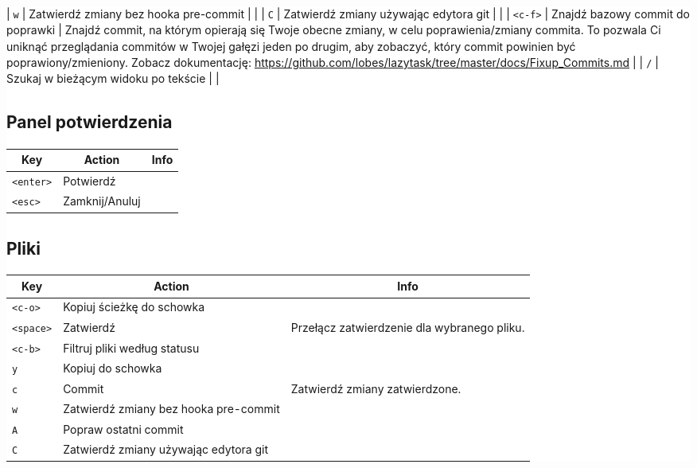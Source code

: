| `` w ``       | Zatwierdź zmiany bez hooka pre-commit |                                                                                                                                                                                                                                                                                                                                     |
| `` C ``       | Zatwierdź zmiany używając edytora git |                                                                                                                                                                                                                                                                                                                                     |
| `` <c-f> ``   | Znajdź bazowy commit do poprawki      | Znajdź commit, na którym opierają się Twoje obecne zmiany, w celu poprawienia/zmiany commita. To pozwala Ci uniknąć przeglądania commitów w Twojej gałęzi jeden po drugim, aby zobaczyć, który commit powinien być poprawiony/zmieniony. Zobacz dokumentację: <https://github.com/lobes/lazytask/tree/master/docs/Fixup_Commits.md> |
| `` / ``       | Szukaj w bieżącym widoku po tekście   |                                                                                                                                                                                                                                                                                                                                     |

## Panel potwierdzenia

| Key           | Action         | Info |
| ------------- | -------------- | ---- |
| `` <enter> `` | Potwierdź      |      |
| `` <esc> ``   | Zamknij/Anuluj |      |

## Pliki

| Key           | Action                                            | Info                                                                                                                                                                                                                                                                                                                                |
| ------------- | ------------------------------------------------- | ----------------------------------------------------------------------------------------------------------------------------------------------------------------------------------------------------------------------------------------------------------------------------------------------------------------------------------- |
| `` <c-o> ``   | Kopiuj ścieżkę do schowka                         |                                                                                                                                                                                                                                                                                                                                     |
| `` <space> `` | Zatwierdź                                         | Przełącz zatwierdzenie dla wybranego pliku.                                                                                                                                                                                                                                                                                         |
| `` <c-b> ``   | Filtruj pliki według statusu                      |                                                                                                                                                                                                                                                                                                                                     |
| `` y ``       | Kopiuj do schowka                                 |                                                                                                                                                                                                                                                                                                                                     |
| `` c ``       | Commit                                            | Zatwierdź zmiany zatwierdzone.                                                                                                                                                                                                                                                                                                      |
| `` w ``       | Zatwierdź zmiany bez hooka pre-commit             |                                                                                                                                                                                                                                                                                                                                     |
| `` A ``       | Popraw ostatni commit                             |                                                                                                                                                                                                                                                                                                                                     |
| `` C ``       | Zatwierdź zmiany używając edytora git             |                                                                                                                                                                                                                                                                                                                                     |